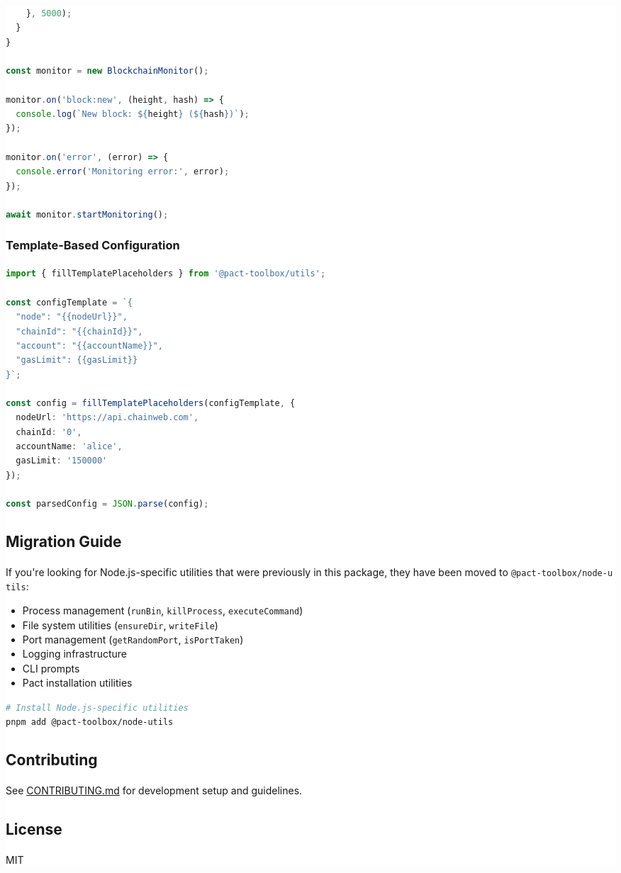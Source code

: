 ```typescript
    }, 5000);
  }
}

const monitor = new BlockchainMonitor();

monitor.on('block:new', (height, hash) => {
  console.log(`New block: ${height} (${hash})`);
});

monitor.on('error', (error) => {
  console.error('Monitoring error:', error);
});

await monitor.startMonitoring();
```

### Template-Based Configuration

```typescript
import { fillTemplatePlaceholders } from '@pact-toolbox/utils';

const configTemplate = `{
  "node": "{{nodeUrl}}",
  "chainId": "{{chainId}}",
  "account": "{{accountName}}",
  "gasLimit": {{gasLimit}}
}`;

const config = fillTemplatePlaceholders(configTemplate, {
  nodeUrl: 'https://api.chainweb.com',
  chainId: '0',
  accountName: 'alice',
  gasLimit: '150000'
});

const parsedConfig = JSON.parse(config);
```

## Migration Guide

If you're looking for Node.js-specific utilities that were previously in this package, they have been moved to `@pact-toolbox/node-utils`:

- Process management (`runBin`, `killProcess`, `executeCommand`)
- File system utilities (`ensureDir`, `writeFile`) 
- Port management (`getRandomPort`, `isPortTaken`)
- Logging infrastructure
- CLI prompts
- Pact installation utilities

```bash
# Install Node.js-specific utilities
pnpm add @pact-toolbox/node-utils
```

## Contributing

See [CONTRIBUTING.md](../../CONTRIBUTING.md) for development setup and guidelines.

## License

MIT